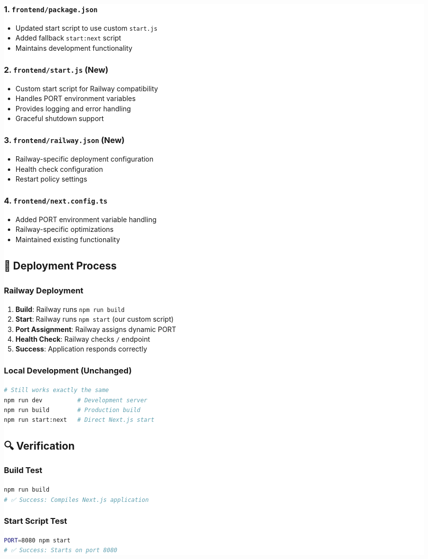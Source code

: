 ### 1. `frontend/package.json`
- Updated start script to use custom `start.js`
- Added fallback `start:next` script
- Maintains development functionality

### 2. `frontend/start.js` (New)
- Custom start script for Railway compatibility
- Handles PORT environment variables
- Provides logging and error handling
- Graceful shutdown support

### 3. `frontend/railway.json` (New)
- Railway-specific deployment configuration
- Health check configuration
- Restart policy settings

### 4. `frontend/next.config.ts`
- Added PORT environment variable handling
- Railway-specific optimizations
- Maintained existing functionality

## 🚀 Deployment Process

### Railway Deployment
1. **Build**: Railway runs `npm run build`
2. **Start**: Railway runs `npm start` (our custom script)
3. **Port Assignment**: Railway assigns dynamic PORT
4. **Health Check**: Railway checks `/` endpoint
5. **Success**: Application responds correctly

### Local Development (Unchanged)
```bash
# Still works exactly the same
npm run dev          # Development server
npm run build        # Production build
npm run start:next   # Direct Next.js start
```

## 🔍 Verification

### Build Test
```bash
npm run build
# ✅ Success: Compiles Next.js application
```

### Start Script Test
```bash
PORT=8080 npm start
# ✅ Success: Starts on port 8080
```
